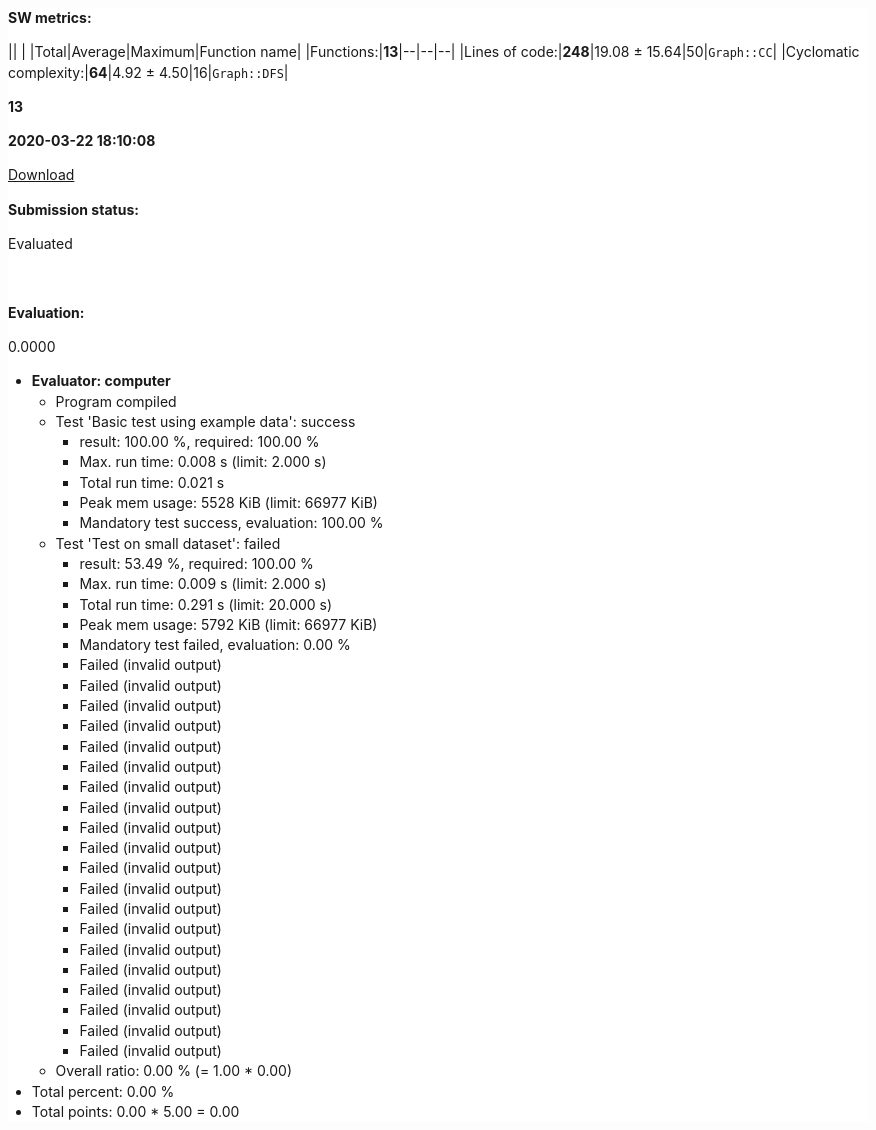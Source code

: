 **SW metrics:**

||
| |Total|Average|Maximum|Function name|
|Functions:|**13**|--|--|--|
|Lines of code:|**248**|19.08 ± 15.64|50|`Graph::CC`|
|Cyclomatic complexity:|**64**|4.92 ± 4.50|16|`Graph::DFS`|

**13**

**2020-03-22 18:10:08**

[Download](https://progtest.fit.cvut.cz/index.php?X=TaskD&Cou=302&Tgr=1895&Tsk=1639&Sub=1146598)

**Submission status:**

Evaluated

 

**Evaluation:**

0.0000

-   **Evaluator: computer**
    -   Program compiled
    -   Test 'Basic test using example data': success
        -   result: 100.00 %, required: 100.00 %
        -   Max. run time: 0.008 s (limit: 2.000 s)
        -   Total run time: 0.021 s
        -   Peak mem usage: 5528 KiB (limit: 66977 KiB)
        -   Mandatory test success, evaluation: 100.00 %
    -   Test 'Test on small dataset': failed
        -   result: 53.49 %, required: 100.00 %
        -   Max. run time: 0.009 s (limit: 2.000 s)
        -   Total run time: 0.291 s (limit: 20.000 s)
        -   Peak mem usage: 5792 KiB (limit: 66977 KiB)
        -   Mandatory test failed, evaluation: 0.00 %
        -   Failed (invalid output)
        -   Failed (invalid output)
        -   Failed (invalid output)
        -   Failed (invalid output)
        -   Failed (invalid output)
        -   Failed (invalid output)
        -   Failed (invalid output)
        -   Failed (invalid output)
        -   Failed (invalid output)
        -   Failed (invalid output)
        -   Failed (invalid output)
        -   Failed (invalid output)
        -   Failed (invalid output)
        -   Failed (invalid output)
        -   Failed (invalid output)
        -   Failed (invalid output)
        -   Failed (invalid output)
        -   Failed (invalid output)
        -   Failed (invalid output)
        -   Failed (invalid output)
    -   Overall ratio: 0.00 % (= 1.00 \* 0.00)
-   Total percent: 0.00 %
-   Total points: 0.00 \* 5.00 = 0.00
